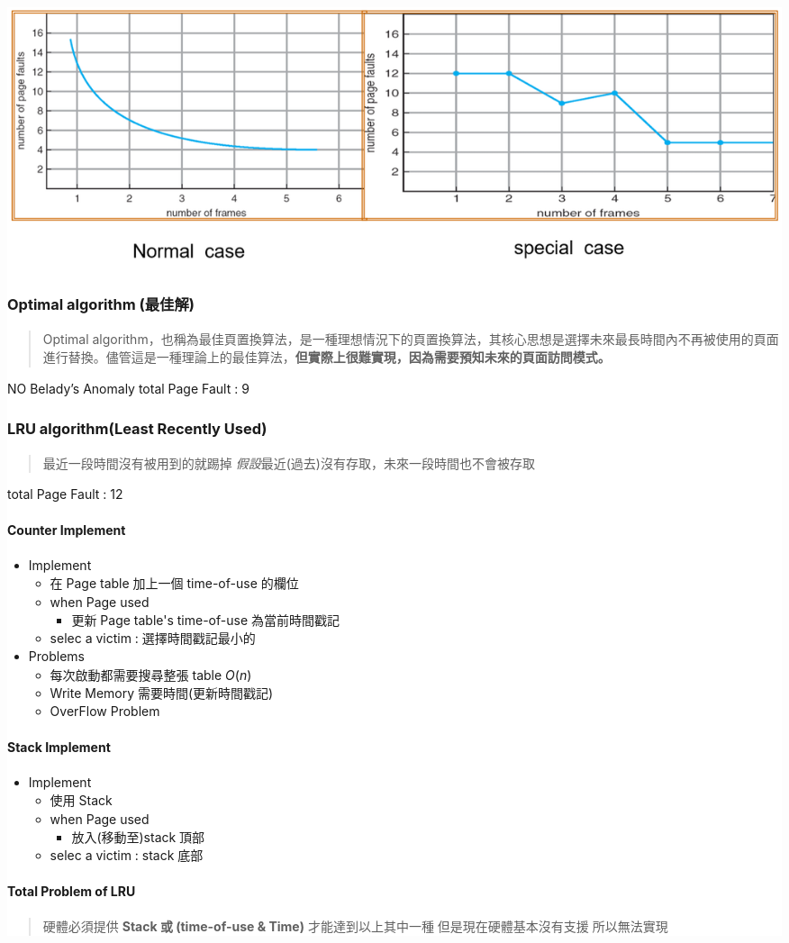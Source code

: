 ![image](image/HJ1wNPuDa.png)

### Optimal algorithm (最佳解)
>Optimal algorithm，也稱為最佳頁置換算法，是一種理想情況下的頁置換算法，其核心思想是選擇未來最長時間內不再被使用的頁面進行替換。儘管這是一種理論上的最佳算法，**但實際上很難實現，因為需要預知未來的頁面訪問模式。**


NO Belady’s Anomaly
total Page Fault : 9

### LRU algorithm(Least Recently Used)
> 最近一段時間沒有被用到的就踢掉
> *假設*最近(過去)沒有存取，未來一段時間也不會被存取


total Page Fault : 12

#### Counter Implement
- Implement
	- 在 Page table 加上一個 time-of-use 的欄位
	- when Page used
		- 更新 Page table's time-of-use 為當前時間戳記
	- selec a victim : 選擇時間戳記最小的
- Problems
	- 每次啟動都需要搜尋整張 table $O(n)$
	- Write Memory 需要時間(更新時間戳記)
	- OverFlow Problem
#### Stack Implement
- Implement
	- 使用 Stack
	- when Page used
		- 放入(移動至)stack 頂部
	- selec a victim : stack 底部

#### Total Problem of LRU
> 硬體必須提供 **Stack 或 (time-of-use & Time)** 才能達到以上其中一種
> 但是現在硬體基本沒有支援
> 所以無法實現
